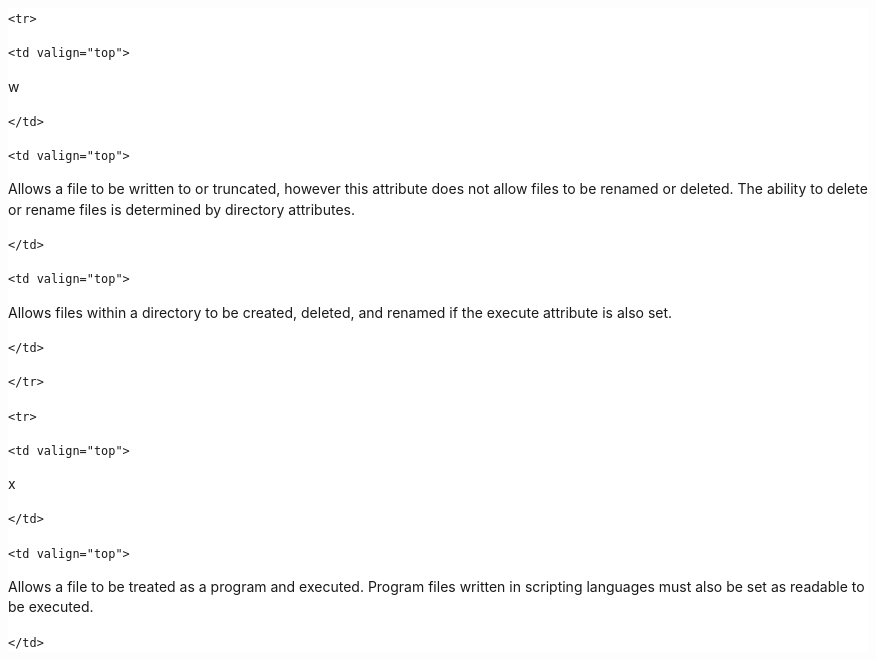```{=html}
<tr>
```

```{=html}
<td valign="top">
```

w

```{=html}
</td>
```

```{=html}
<td valign="top">
```

Allows a file to be written to or truncated, however this attribute does not allow files to be renamed or deleted. The ability to delete or rename files is determined by directory attributes.

```{=html}
</td>
```

```{=html}
<td valign="top">
```

Allows files within a directory to be created, deleted, and renamed if the execute attribute is also set.

```{=html}
</td>
```

```{=html}
</tr>
```

```{=html}
<tr>
```

```{=html}
<td valign="top">
```

x

```{=html}
</td>
```

```{=html}
<td valign="top">
```

Allows a file to be treated as a program and executed. Program files written in scripting languages must also be set as readable to be executed.

```{=html}
</td>
```
